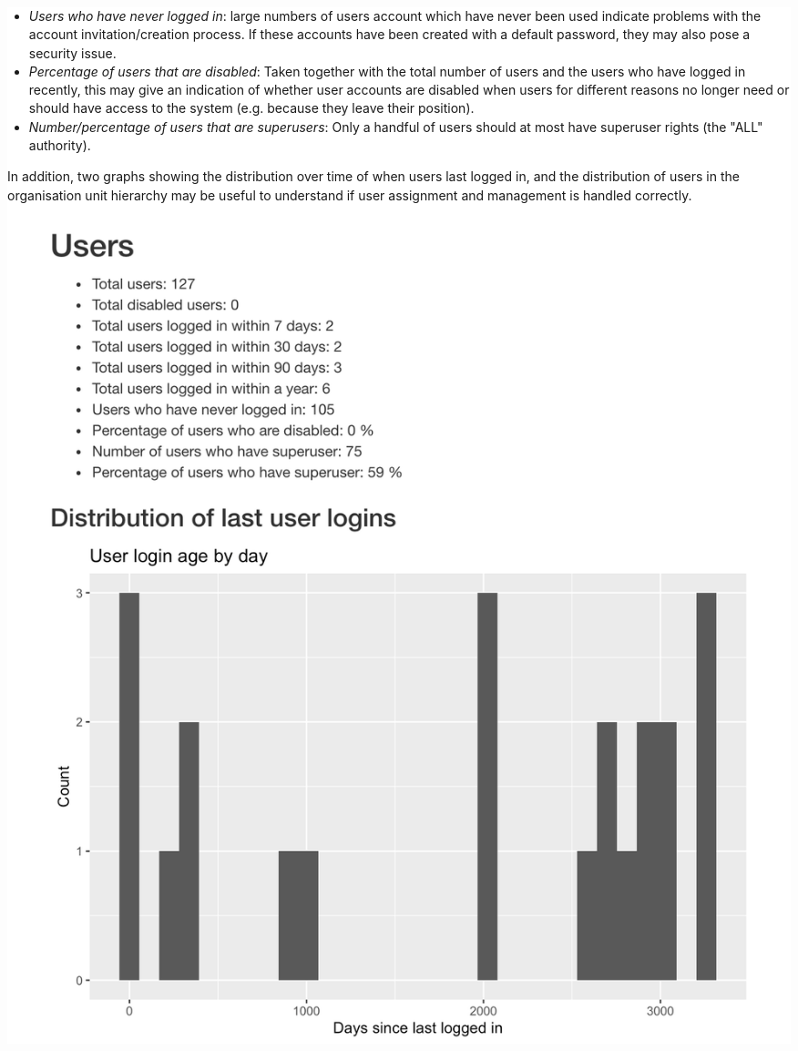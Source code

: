 * *Users who have never logged in*: large numbers of users account which have never been used indicate problems with the account invitation/creation process. If these accounts have been created with a default password, they may also pose a security issue.
* *Percentage of users that are disabled*: Taken together with the total number of users and the users who have logged in recently, this may give an indication of whether user accounts are disabled when users for different reasons no longer need or should have access to the system (e.g. because they leave their position).
* *Number/percentage of users that are superusers*: Only a handful of users should at most have superuser rights (the "ALL" authority).

In addition, two graphs showing the distribution over time of when users last logged in, and the distribution of users in the organisation unit hierarchy may be useful to understand if user assignment and management is handled correctly.

![Users](./resources/images/metadata_assessment_tool_users.png)
